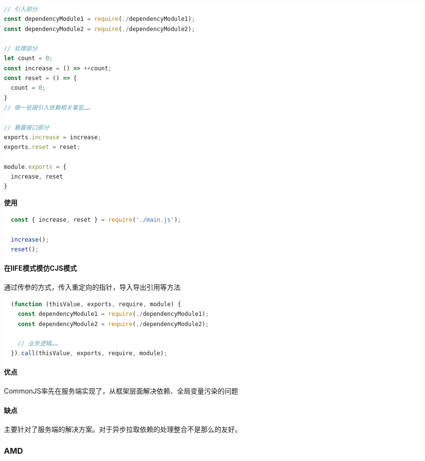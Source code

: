 ```js
// 引入部分
const dependencyModule1 = require(./dependencyModule1);
const dependencyModule2 = require(./dependencyModule2);

// 处理部分
let count = 0;
const increase = () => ++count;
const reset = () => {
  count = 0;
}
// 做一些跟引入依赖相关事宜……

// 暴露接口部分
exports.increase = increase;
exports.reset = reset;

module.exports = {
  increase, reset
}
```

**使用**

```js
  const { increase, reset } = require('./main.js');

  increase();
  reset();
```

#### 在IIFE模式模仿CJS模式

通过传参的方式，传入重定向的指针，导入导出引用等方法

```js
  (function (thisValue, exports, require, module) {
    const dependencyModule1 = require(./dependencyModule1);
    const dependencyModule2 = require(./dependencyModule2);

    // 业务逻辑……
  }).call(thisValue, exports, require, module);
```



#### 优点

CommonJS率先在服务端实现了，从框架层面解决依赖、全局变量污染的问题

#### 缺点

主要针对了服务端的解决方案。对于异步拉取依赖的处理整合不是那么的友好。

### AMD
